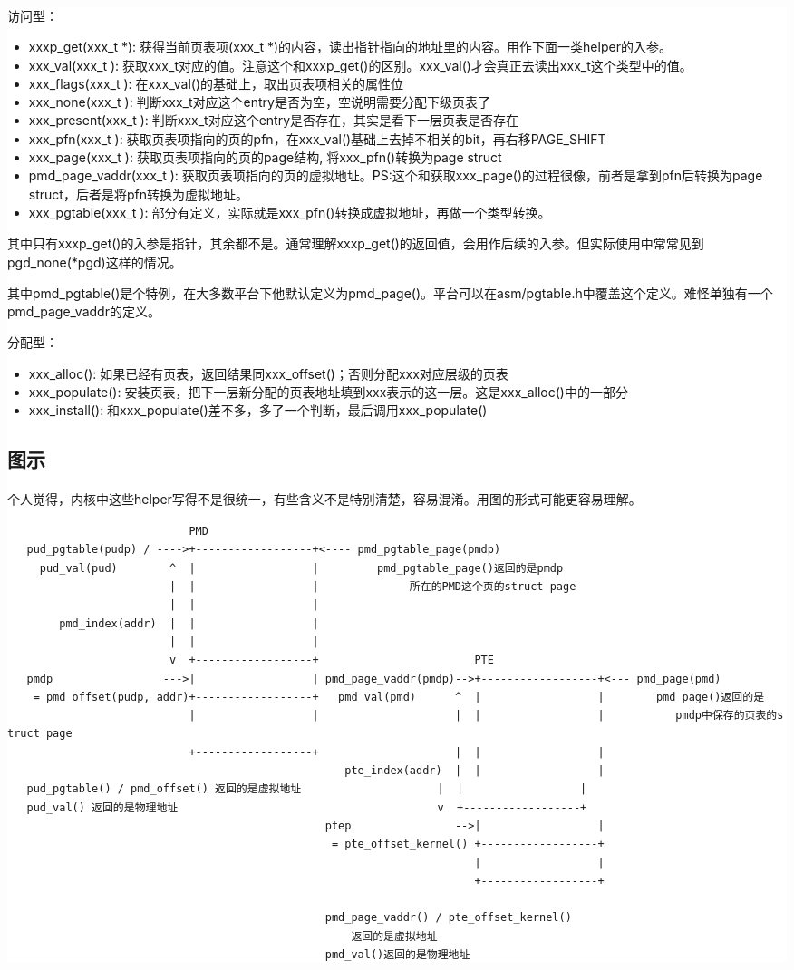 访问型：

  * xxxp_get(xxx_t *):           获得当前页表项(xxx_t *)的内容，读出指针指向的地址里的内容。用作下面一类helper的入参。
  * xxx_val(xxx_t ):             获取xxx_t对应的值。注意这个和xxxp_get()的区别。xxx_val()才会真正去读出xxx_t这个类型中的值。
  * xxx_flags(xxx_t ):           在xxx_val()的基础上，取出页表项相关的属性位
  * xxx_none(xxx_t ):            判断xxx_t对应这个entry是否为空，空说明需要分配下级页表了
  * xxx_present(xxx_t ):         判断xxx_t对应这个entry是否存在，其实是看下一层页表是否存在
  * xxx_pfn(xxx_t ):             获取页表项指向的页的pfn，在xxx_val()基础上去掉不相关的bit，再右移PAGE_SHIFT
  * xxx_page(xxx_t ):            获取页表项指向的页的page结构, 将xxx_pfn()转换为page struct
  * pmd_page_vaddr(xxx_t ):      获取页表项指向的页的虚拟地址。PS:这个和获取xxx_page()的过程很像，前者是拿到pfn后转换为page struct，后者是将pfn转换为虚拟地址。
  * xxx_pgtable(xxx_t ):         部分有定义，实际就是xxx_pfn()转换成虚拟地址，再做一个类型转换。

其中只有xxxp_get()的入参是指针，其余都不是。通常理解xxxp_get()的返回值，会用作后续的入参。但实际使用中常常见到pgd_none(*pgd)这样的情况。

其中pmd_pgtable()是个特例，在大多数平台下他默认定义为pmd_page()。平台可以在asm/pgtable.h中覆盖这个定义。难怪单独有一个pmd_page_vaddr的定义。

分配型：

  * xxx_alloc():                 如果已经有页表，返回结果同xxx_offset()；否则分配xxx对应层级的页表
  * xxx_populate():              安装页表，把下一层新分配的页表地址填到xxx表示的这一层。这是xxx_alloc()中的一部分
  * xxx_install():               和xxx_populate()差不多，多了一个判断，最后调用xxx_populate()

## 图示

个人觉得，内核中这些helper写得不是很统一，有些含义不是特别清楚，容易混淆。用图的形式可能更容易理解。

```
                            PMD
   pud_pgtable(pudp) / ---->+------------------+<---- pmd_pgtable_page(pmdp)
     pud_val(pud)        ^  |                  |         pmd_pgtable_page()返回的是pmdp
                         |  |                  |              所在的PMD这个页的struct page
                         |  |                  |
        pmd_index(addr)  |  |                  |
                         |  |                  |
                         v  +------------------+                        PTE
   pmdp                 --->|                  | pmd_page_vaddr(pmdp)-->+------------------+<--- pmd_page(pmd)
    = pmd_offset(pudp, addr)+------------------+   pmd_val(pmd)      ^  |                  |        pmd_page()返回的是
                            |                  |                     |  |                  |           pmdp中保存的页表的struct page
                            +------------------+                     |  |                  |
                                                    pte_index(addr)  |  |                  |
   pud_pgtable() / pmd_offset() 返回的是虚拟地址                     |  |                  |
   pud_val() 返回的是物理地址                                        v  +------------------+
                                                 ptep                -->|                  |
                                                  = pte_offset_kernel() +------------------+
                                                                        |                  |
                                                                        +------------------+

                                                 pmd_page_vaddr() / pte_offset_kernel()
                                                     返回的是虚拟地址
                                                 pmd_val()返回的是物理地址

```
